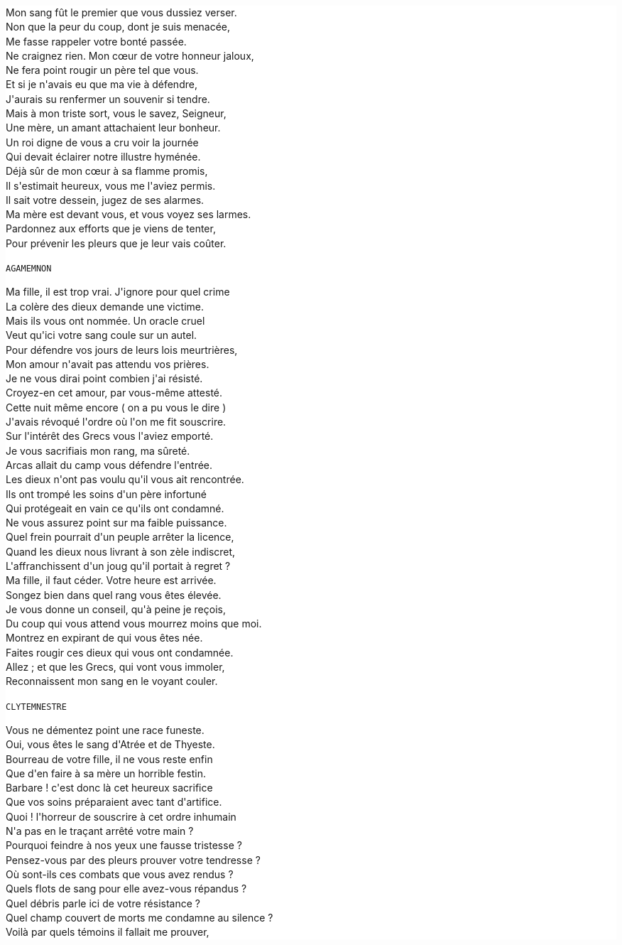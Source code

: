 Mon sang fût le premier que vous dussiez verser.  
Non que la peur du coup, dont je suis menacée,  
Me fasse rappeler votre bonté passée.  
Ne craignez rien. Mon cœur de votre honneur jaloux,  
Ne fera point rougir un père tel que vous.  
Et si je n'avais eu que ma vie à défendre,  
J'aurais su renfermer un souvenir si tendre.  
Mais à mon triste sort, vous le savez, Seigneur,  
Une mère, un amant attachaient leur bonheur.  
Un roi digne de vous a cru voir la journée  
Qui devait éclairer notre illustre hyménée.  
Déjà sûr de mon cœur à sa flamme promis,  
Il s'estimait heureux, vous me l'aviez permis.  
Il sait votre dessein, jugez de ses alarmes.  
Ma mère est devant vous, et vous voyez ses larmes.  
Pardonnez aux efforts que je viens de tenter,  
Pour prévenir les pleurs que je leur vais coûter.  

    AGAMEMNON
Ma fille, il est trop vrai. J'ignore pour quel crime  
La colère des dieux demande une victime.  
Mais ils vous ont nommée. Un oracle cruel  
Veut qu'ici votre sang coule sur un autel.  
Pour défendre vos jours de leurs lois meurtrières,  
Mon amour n'avait pas attendu vos prières.  
Je ne vous dirai point combien j'ai résisté.  
Croyez-en cet amour, par vous-même attesté.  
Cette nuit même encore ( on a pu vous le dire )  
J'avais révoqué l'ordre où l'on me fit souscrire.  
Sur l'intérêt des Grecs vous l'aviez emporté.  
Je vous sacrifiais mon rang, ma sûreté.  
Arcas allait du camp vous défendre l'entrée.  
Les dieux n'ont pas voulu qu'il vous ait rencontrée.  
Ils ont trompé les soins d'un père infortuné  
Qui protégeait en vain ce qu'ils ont condamné.  
Ne vous assurez point sur ma faible puissance.  
Quel frein pourrait d'un peuple arrêter la licence,  
Quand les dieux nous livrant à son zèle indiscret,  
L'affranchissent d'un joug qu'il portait à regret ?  
Ma fille, il faut céder. Votre heure est arrivée.  
Songez bien dans quel rang vous êtes élevée.  
Je vous donne un conseil, qu'à peine je reçois,  
Du coup qui vous attend vous mourrez moins que moi.  
Montrez en expirant de qui vous êtes née.  
Faites rougir ces dieux qui vous ont condamnée.  
Allez ; et que les Grecs, qui vont vous immoler,  
Reconnaissent mon sang en le voyant couler.  

    CLYTEMNESTRE
Vous ne démentez point une race funeste.  
Oui, vous êtes le sang d'Atrée et de Thyeste.  
Bourreau de votre fille, il ne vous reste enfin  
Que d'en faire à sa mère un horrible festin.  
Barbare ! c'est donc là cet heureux sacrifice  
Que vos soins préparaient avec tant d'artifice.  
Quoi ! l'horreur de souscrire à cet ordre inhumain  
N'a pas en le traçant arrêté votre main ?  
Pourquoi feindre à nos yeux une fausse tristesse ?  
Pensez-vous par des pleurs prouver votre tendresse ?  
Où sont-ils ces combats que vous avez rendus ?  
Quels flots de sang pour elle avez-vous répandus ?  
Quel débris parle ici de votre résistance ?  
Quel champ couvert de morts me condamne au silence ?  
Voilà par quels témoins il fallait me prouver,  